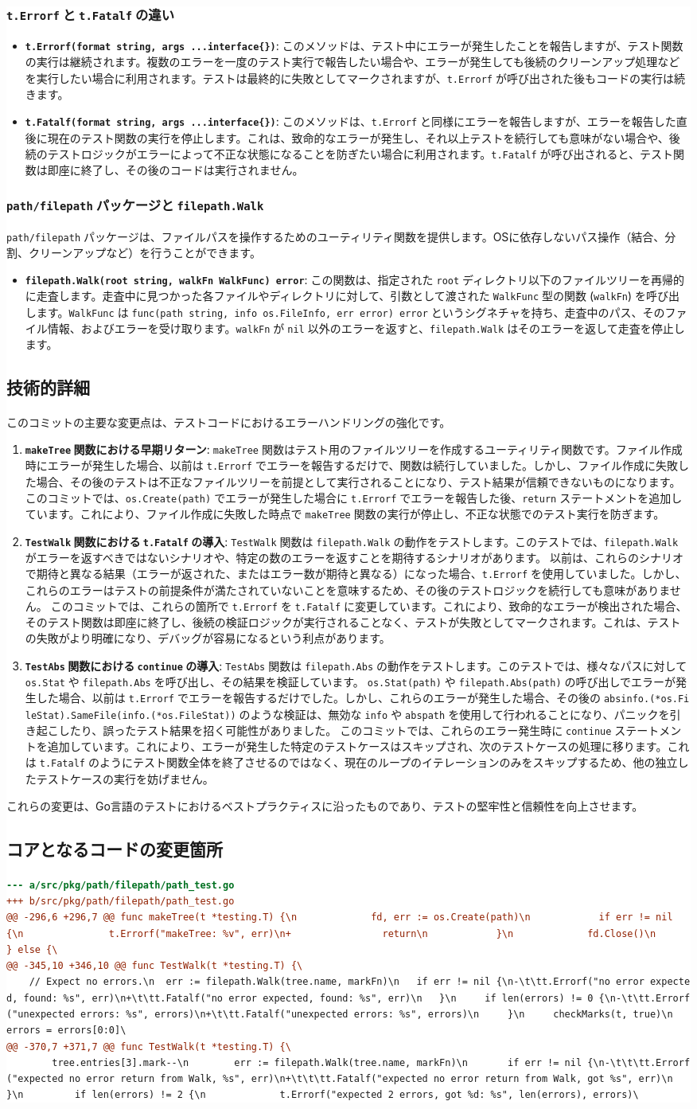 ### `t.Errorf` と `t.Fatalf` の違い

*   **`t.Errorf(format string, args ...interface{})`**:
    このメソッドは、テスト中にエラーが発生したことを報告しますが、テスト関数の実行は継続されます。複数のエラーを一度のテスト実行で報告したい場合や、エラーが発生しても後続のクリーンアップ処理などを実行したい場合に利用されます。テストは最終的に失敗としてマークされますが、`t.Errorf` が呼び出された後もコードの実行は続きます。

*   **`t.Fatalf(format string, args ...interface{})`**:
    このメソッドは、`t.Errorf` と同様にエラーを報告しますが、エラーを報告した直後に現在のテスト関数の実行を停止します。これは、致命的なエラーが発生し、それ以上テストを続行しても意味がない場合や、後続のテストロジックがエラーによって不正な状態になることを防ぎたい場合に利用されます。`t.Fatalf` が呼び出されると、テスト関数は即座に終了し、その後のコードは実行されません。

### `path/filepath` パッケージと `filepath.Walk`

`path/filepath` パッケージは、ファイルパスを操作するためのユーティリティ関数を提供します。OSに依存しないパス操作（結合、分割、クリーンアップなど）を行うことができます。

*   **`filepath.Walk(root string, walkFn WalkFunc) error`**:
    この関数は、指定された `root` ディレクトリ以下のファイルツリーを再帰的に走査します。走査中に見つかった各ファイルやディレクトリに対して、引数として渡された `WalkFunc` 型の関数 (`walkFn`) を呼び出します。`WalkFunc` は `func(path string, info os.FileInfo, err error) error` というシグネチャを持ち、走査中のパス、そのファイル情報、およびエラーを受け取ります。`walkFn` が `nil` 以外のエラーを返すと、`filepath.Walk` はそのエラーを返して走査を停止します。

## 技術的詳細

このコミットの主要な変更点は、テストコードにおけるエラーハンドリングの強化です。

1.  **`makeTree` 関数における早期リターン**:
    `makeTree` 関数はテスト用のファイルツリーを作成するユーティリティ関数です。ファイル作成時にエラーが発生した場合、以前は `t.Errorf` でエラーを報告するだけで、関数は続行していました。しかし、ファイル作成に失敗した場合、その後のテストは不正なファイルツリーを前提として実行されることになり、テスト結果が信頼できないものになります。
    このコミットでは、`os.Create(path)` でエラーが発生した場合に `t.Errorf` でエラーを報告した後、`return` ステートメントを追加しています。これにより、ファイル作成に失敗した時点で `makeTree` 関数の実行が停止し、不正な状態でのテスト実行を防ぎます。

2.  **`TestWalk` 関数における `t.Fatalf` の導入**:
    `TestWalk` 関数は `filepath.Walk` の動作をテストします。このテストでは、`filepath.Walk` がエラーを返すべきではないシナリオや、特定の数のエラーを返すことを期待するシナリオがあります。
    以前は、これらのシナリオで期待と異なる結果（エラーが返された、またはエラー数が期待と異なる）になった場合、`t.Errorf` を使用していました。しかし、これらのエラーはテストの前提条件が満たされていないことを意味するため、その後のテストロジックを続行しても意味がありません。
    このコミットでは、これらの箇所で `t.Errorf` を `t.Fatalf` に変更しています。これにより、致命的なエラーが検出された場合、そのテスト関数は即座に終了し、後続の検証ロジックが実行されることなく、テストが失敗としてマークされます。これは、テストの失敗がより明確になり、デバッグが容易になるという利点があります。

3.  **`TestAbs` 関数における `continue` の導入**:
    `TestAbs` 関数は `filepath.Abs` の動作をテストします。このテストでは、様々なパスに対して `os.Stat` や `filepath.Abs` を呼び出し、その結果を検証しています。
    `os.Stat(path)` や `filepath.Abs(path)` の呼び出しでエラーが発生した場合、以前は `t.Errorf` でエラーを報告するだけでした。しかし、これらのエラーが発生した場合、その後の `absinfo.(*os.FileStat).SameFile(info.(*os.FileStat))` のような検証は、無効な `info` や `abspath` を使用して行われることになり、パニックを引き起こしたり、誤ったテスト結果を招く可能性がありました。
    このコミットでは、これらのエラー発生時に `continue` ステートメントを追加しています。これにより、エラーが発生した特定のテストケースはスキップされ、次のテストケースの処理に移ります。これは `t.Fatalf` のようにテスト関数全体を終了させるのではなく、現在のループのイテレーションのみをスキップするため、他の独立したテストケースの実行を妨げません。

これらの変更は、Go言語のテストにおけるベストプラクティスに沿ったものであり、テストの堅牢性と信頼性を向上させます。

## コアとなるコードの変更箇所

```diff
--- a/src/pkg/path/filepath/path_test.go
+++ b/src/pkg/path/filepath/path_test.go
@@ -296,6 +296,7 @@ func makeTree(t *testing.T) {\n 			fd, err := os.Create(path)\n 			if err != nil {\n 				t.Errorf("makeTree: %v", err)\n+				return\n 			}\n 			fd.Close()\n 		} else {\
@@ -345,10 +346,10 @@ func TestWalk(t *testing.T) {\
 	// Expect no errors.\n 	err := filepath.Walk(tree.name, markFn)\n 	if err != nil {\n-\t\tt.Errorf("no error expected, found: %s", err)\n+\t\tt.Fatalf("no error expected, found: %s", err)\n 	}\n 	if len(errors) != 0 {\n-\t\tt.Errorf("unexpected errors: %s", errors)\n+\t\tt.Fatalf("unexpected errors: %s", errors)\n 	}\n 	checkMarks(t, true)\n 	errors = errors[0:0]\
@@ -370,7 +371,7 @@ func TestWalk(t *testing.T) {\
 		tree.entries[3].mark--\n 		err := filepath.Walk(tree.name, markFn)\n 		if err != nil {\n-\t\t\tt.Errorf("expected no error return from Walk, %s", err)\n+\t\t\tt.Fatalf("expected no error return from Walk, got %s", err)\n 		}\n 		if len(errors) != 2 {\n 			t.Errorf("expected 2 errors, got %d: %s", len(errors), errors)\
```